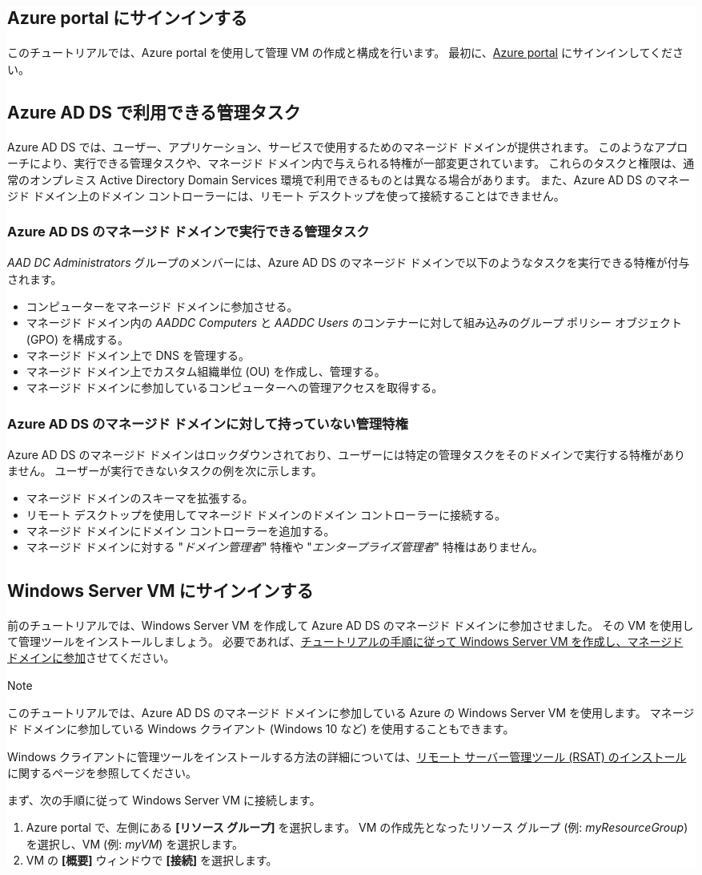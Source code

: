 ## <a name="sign-in-to-the-azure-portal"></a>Azure portal にサインインする

このチュートリアルでは、Azure portal を使用して管理 VM の作成と構成を行います。 最初に、[Azure portal](https://portal.azure.com) にサインインしてください。

## <a name="available-administrative-tasks-in-azure-ad-ds"></a>Azure AD DS で利用できる管理タスク

Azure AD DS では、ユーザー、アプリケーション、サービスで使用するためのマネージド ドメインが提供されます。 このようなアプローチにより、実行できる管理タスクや、マネージド ドメイン内で与えられる特権が一部変更されています。 これらのタスクと権限は、通常のオンプレミス Active Directory Domain Services 環境で利用できるものとは異なる場合があります。 また、Azure AD DS のマネージド ドメイン上のドメイン コントローラーには、リモート デスクトップを使って接続することはできません。

### <a name="administrative-tasks-you-can-perform-on-an-azure-ad-ds-managed-domain"></a>Azure AD DS のマネージド ドメインで実行できる管理タスク

*AAD DC Administrators* グループのメンバーには、Azure AD DS のマネージド ドメインで以下のようなタスクを実行できる特権が付与されます。

* コンピューターをマネージド ドメインに参加させる。
* マネージド ドメイン内の *AADDC Computers* と *AADDC Users* のコンテナーに対して組み込みのグループ ポリシー オブジェクト (GPO) を構成する。
* マネージド ドメイン上で DNS を管理する。
* マネージド ドメイン上でカスタム組織単位 (OU) を作成し、管理する。
* マネージド ドメインに参加しているコンピューターへの管理アクセスを取得する。

### <a name="administrative-privileges-you-dont-have-on-an-azure-ad-ds-managed-domain"></a>Azure AD DS のマネージド ドメインに対して持っていない管理特権

Azure AD DS のマネージド ドメインはロックダウンされており、ユーザーには特定の管理タスクをそのドメインで実行する特権がありません。 ユーザーが実行できないタスクの例を次に示します。

* マネージド ドメインのスキーマを拡張する。
* リモート デスクトップを使用してマネージド ドメインのドメイン コントローラーに接続する。
* マネージド ドメインにドメイン コントローラーを追加する。
* マネージド ドメインに対する "*ドメイン管理者*" 特権や "*エンタープライズ管理者*" 特権はありません。

## <a name="sign-in-to-the-windows-server-vm"></a>Windows Server VM にサインインする

前のチュートリアルでは、Windows Server VM を作成して Azure AD DS のマネージド ドメインに参加させました。 その VM を使用して管理ツールをインストールしましょう。 必要であれば、[チュートリアルの手順に従って Windows Server VM を作成し、マネージド ドメインに参加][create-join-windows-vm]させてください。

> [!NOTE]
> このチュートリアルでは、Azure AD DS のマネージド ドメインに参加している Azure の Windows Server VM を使用します。 マネージド ドメインに参加している Windows クライアント (Windows 10 など) を使用することもできます。
>
> Windows クライアントに管理ツールをインストールする方法の詳細については、[リモート サーバー管理ツール (RSAT) のインストール](https://social.technet.microsoft.com/wiki/contents/articles/2202.remote-server-administration-tools-rsat-for-windows-client-and-windows-server-dsforum2wiki.aspx)に関するページを参照してください。

まず、次の手順に従って Windows Server VM に接続します。

1. Azure portal で、左側にある **[リソース グループ]** を選択します。 VM の作成先となったリソース グループ (例: *myResourceGroup*) を選択し、VM (例: *myVM*) を選択します。
1. VM の **[概要]** ウィンドウで **[接続]** を選択します。


[create-azure-ad-tenant]: ../active-directory/fundamentals/sign-up-organization.md
[associate-azure-ad-tenant]: ../active-directory/fundamentals/active-directory-how-subscriptions-associated-directory.md
[create-azure-ad-ds-instance]: tutorial-create-instance.md
[create-join-windows-vm]: join-windows-vm.md
[azure-bastion]: ../bastion/bastion-create-host-portal.md